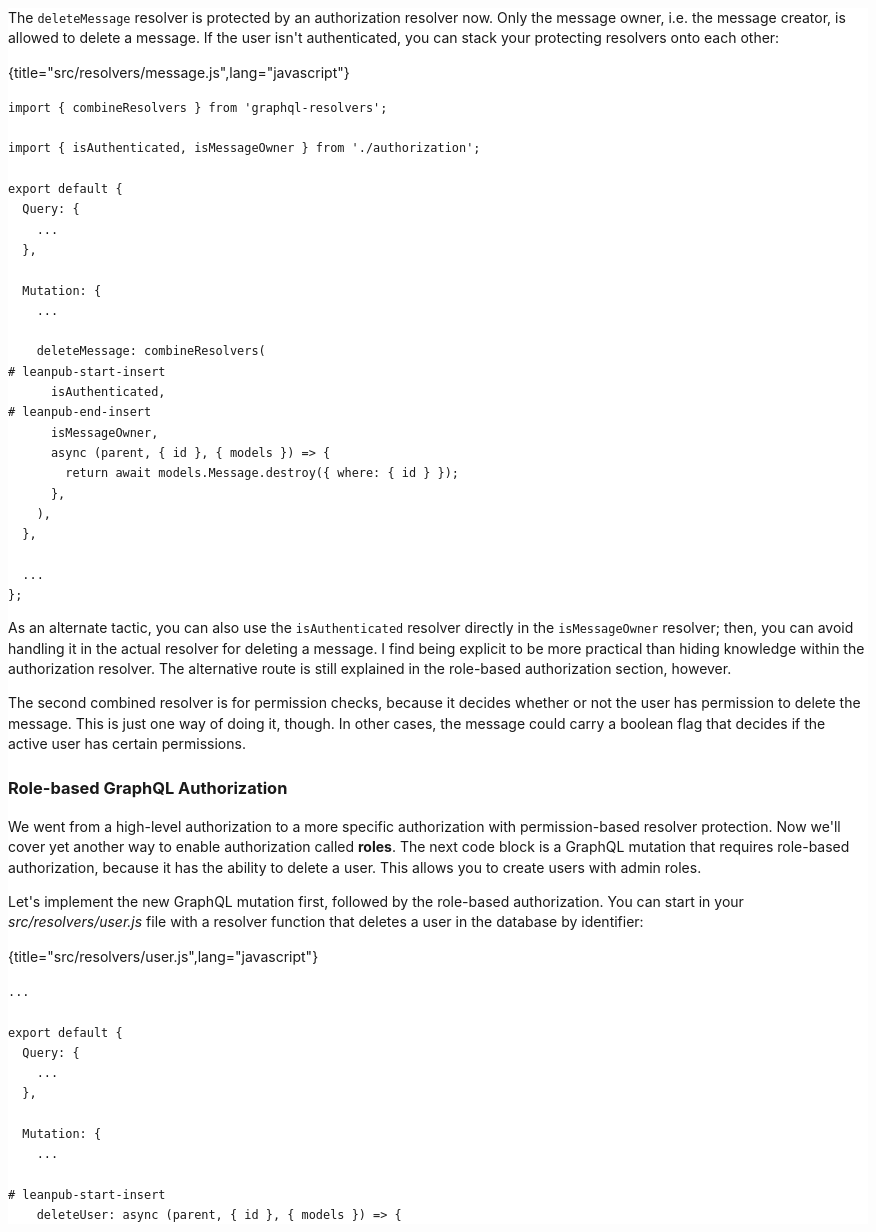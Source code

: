 The `deleteMessage` resolver is protected by an authorization resolver now. Only the message owner, i.e. the message creator, is allowed to delete a message. If the user isn't authenticated, you can stack your protecting resolvers onto each other:

{title="src/resolvers/message.js",lang="javascript"}
~~~~~~~~
import { combineResolvers } from 'graphql-resolvers';

import { isAuthenticated, isMessageOwner } from './authorization';

export default {
  Query: {
    ...
  },

  Mutation: {
    ...

    deleteMessage: combineResolvers(
# leanpub-start-insert
      isAuthenticated,
# leanpub-end-insert
      isMessageOwner,
      async (parent, { id }, { models }) => {
        return await models.Message.destroy({ where: { id } });
      },
    ),
  },

  ...
};
~~~~~~~~

As an alternate tactic, you can also use the `isAuthenticated` resolver directly in the `isMessageOwner` resolver; then, you can avoid handling it in the actual resolver for deleting a message. I find being explicit to be more practical than hiding knowledge within the authorization resolver. The alternative route is still explained in the role-based authorization section, however.

The second combined resolver is for permission checks, because it decides whether or not the user has permission to delete the message. This is just one way of doing it, though. In other cases, the message could carry a boolean flag that decides if the active user has certain permissions.

### Role-based GraphQL Authorization

We went from a high-level authorization to a more specific authorization with permission-based resolver protection. Now we'll cover yet another way to enable authorization called **roles**. The next code block is a GraphQL mutation that requires role-based authorization, because it has the ability to delete a user. This allows you to create users with admin roles.

Let's implement the new GraphQL mutation first, followed by the role-based authorization. You can start in your *src/resolvers/user.js* file with a resolver function that deletes a user in the database by identifier:

{title="src/resolvers/user.js",lang="javascript"}
~~~~~~~~
...

export default {
  Query: {
    ...
  },

  Mutation: {
    ...

# leanpub-start-insert
    deleteUser: async (parent, { id }, { models }) => {
~~~~~~~~